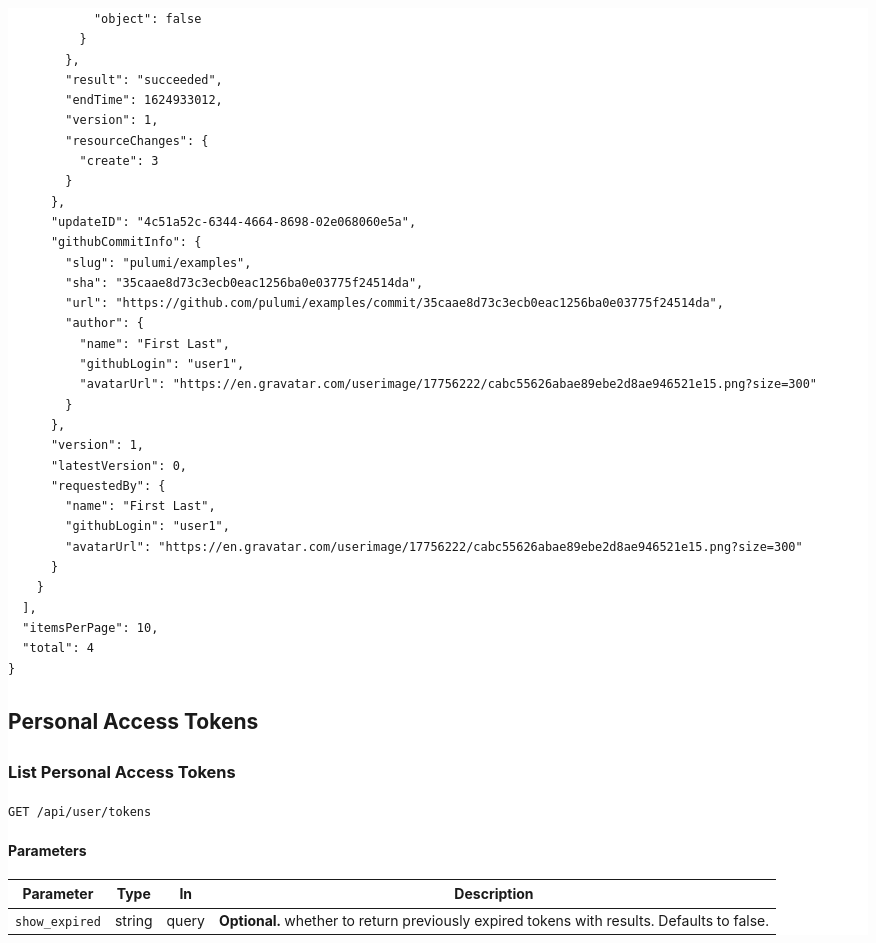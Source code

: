 ```
            "object": false
          }
        },
        "result": "succeeded",
        "endTime": 1624933012,
        "version": 1,
        "resourceChanges": {
          "create": 3
        }
      },
      "updateID": "4c51a52c-6344-4664-8698-02e068060e5a",
      "githubCommitInfo": {
        "slug": "pulumi/examples",
        "sha": "35caae8d73c3ecb0eac1256ba0e03775f24514da",
        "url": "https://github.com/pulumi/examples/commit/35caae8d73c3ecb0eac1256ba0e03775f24514da",
        "author": {
          "name": "First Last",
          "githubLogin": "user1",
          "avatarUrl": "https://en.gravatar.com/userimage/17756222/cabc55626abae89ebe2d8ae946521e15.png?size=300"
        }
      },
      "version": 1,
      "latestVersion": 0,
      "requestedBy": {
        "name": "First Last",
        "githubLogin": "user1",
        "avatarUrl": "https://en.gravatar.com/userimage/17756222/cabc55626abae89ebe2d8ae946521e15.png?size=300"
      }
    }
  ],
  "itemsPerPage": 10,
  "total": 4
}
```



## Personal Access Tokens



### List Personal Access Tokens

```
GET /api/user/tokens
```

#### Parameters

| Parameter           | Type   | In    | Description                                                                                |
|---------------------|--------|-------|--------------------------------------------------------------------------------------------|
| `show_expired`      | string | query | **Optional.** whether to return previously expired tokens with results. Defaults to false. |
